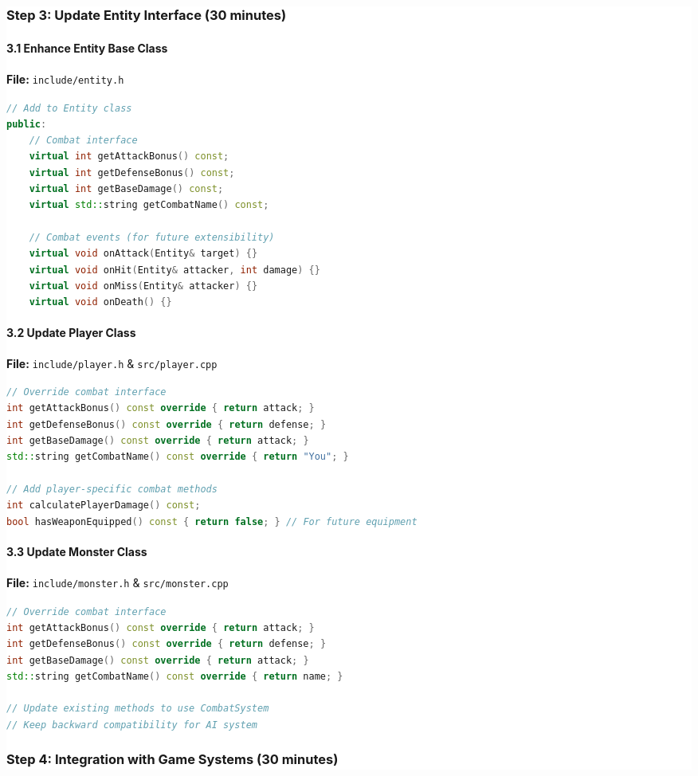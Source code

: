 ### Step 3: Update Entity Interface (30 minutes)

#### 3.1 Enhance Entity Base Class

**File:** `include/entity.h`

```cpp
// Add to Entity class
public:
    // Combat interface
    virtual int getAttackBonus() const;
    virtual int getDefenseBonus() const;
    virtual int getBaseDamage() const;
    virtual std::string getCombatName() const;

    // Combat events (for future extensibility)
    virtual void onAttack(Entity& target) {}
    virtual void onHit(Entity& attacker, int damage) {}
    virtual void onMiss(Entity& attacker) {}
    virtual void onDeath() {}
```

#### 3.2 Update Player Class

**File:** `include/player.h` & `src/player.cpp`

```cpp
// Override combat interface
int getAttackBonus() const override { return attack; }
int getDefenseBonus() const override { return defense; }
int getBaseDamage() const override { return attack; }
std::string getCombatName() const override { return "You"; }

// Add player-specific combat methods
int calculatePlayerDamage() const;
bool hasWeaponEquipped() const { return false; } // For future equipment
```

#### 3.3 Update Monster Class

**File:** `include/monster.h` & `src/monster.cpp`

```cpp
// Override combat interface
int getAttackBonus() const override { return attack; }
int getDefenseBonus() const override { return defense; }
int getBaseDamage() const override { return attack; }
std::string getCombatName() const override { return name; }

// Update existing methods to use CombatSystem
// Keep backward compatibility for AI system
```

### Step 4: Integration with Game Systems (30 minutes)
